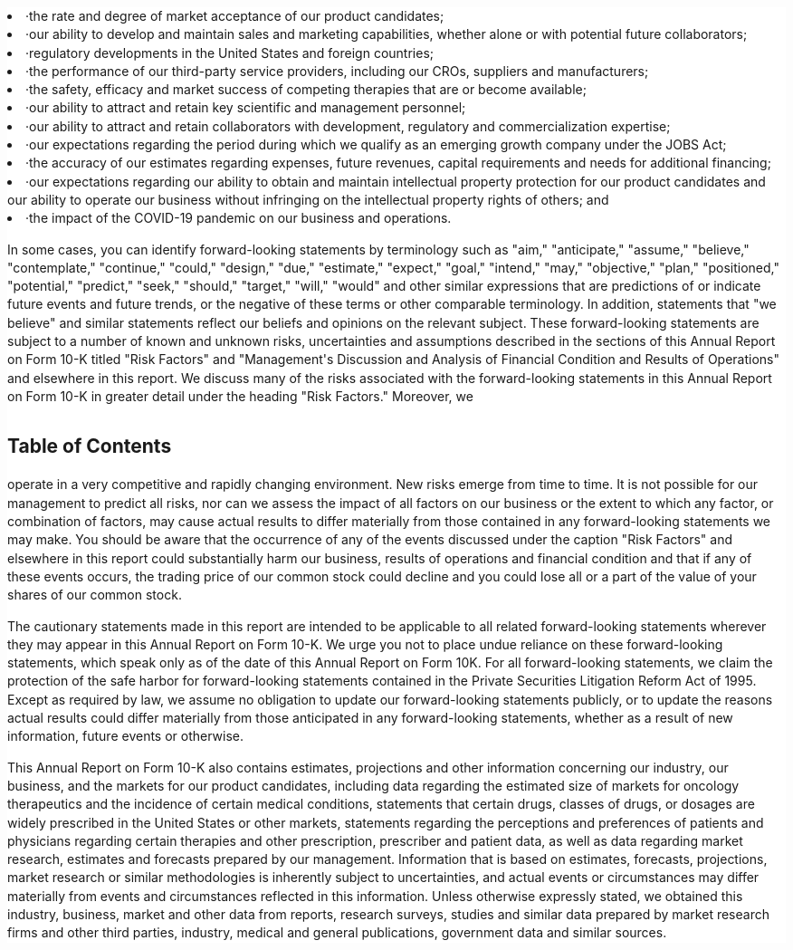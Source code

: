 <li>·the rate and degree of market acceptance of our product candidates;</li>
<li>·our ability to develop and maintain sales and marketing capabilities, whether alone or with potential future collaborators;</li>
<li>·regulatory developments in the United States and foreign countries;</li>
<li>·the performance of our third-party service providers, including our CROs, suppliers and manufacturers;</li>
<li>·the safety, efficacy and market success of competing therapies that are or become available;</li>
<li>·our ability to attract and retain key scientific and management personnel;</li>
<li>·our ability to attract and retain collaborators with development, regulatory and commercialization expertise;</li>
<li>·our expectations regarding the period during which we qualify as an emerging growth company under the JOBS Act;</li>
<li>·the accuracy of our estimates regarding expenses, future revenues, capital requirements and needs for additional financing;</li>
<li>·our expectations regarding our ability to obtain and maintain intellectual property protection for our product candidates and our ability to operate our business without infringing on the intellectual property rights of others; and</li>
<li>·the impact of the COVID-19 pandemic on our business and operations.</li>
</ul>
<p>In some cases, you can identify forward-looking statements by terminology such as "aim," "anticipate," "assume," "believe," "contemplate," "continue," "could," "design," "due," "estimate," "expect," "goal," "intend," "may," "objective," "plan," "positioned," "potential," "predict," "seek," "should," "target," "will," "would" and other similar expressions that are predictions of or indicate future events and future trends, or the negative of these terms or other comparable terminology. In addition, statements that "we believe" and similar statements reflect our beliefs and opinions on the relevant subject. These forward-looking statements are subject to a number of known and unknown risks, uncertainties and assumptions described in the sections of this Annual Report on Form 10-K titled "Risk Factors" and "Management's Discussion and Analysis of Financial Condition and Results of Operations" and elsewhere in this report. We discuss many of the risks associated with the forward-looking statements in this Annual Report on Form 10-K in greater detail under the heading "Risk Factors." Moreover, we</p>
<h2>Table of Contents</h2>
<p>operate in a very competitive and rapidly changing environment. New risks emerge from time to time. It is not possible for our management to predict all risks, nor can we assess the impact of all factors on our business or the extent to which any factor, or combination of factors, may cause actual results to differ materially from those contained in any forward-looking statements we may make. You should be aware that the occurrence of any of the events discussed under the caption "Risk Factors" and elsewhere in this report could substantially harm our business, results of operations and financial condition and that if any of these events occurs, the trading price of our common stock could decline and you could lose all or a part of the value of your shares of our common stock.</p>
<p>The cautionary statements made in this report are intended to be applicable to all related forward-looking statements wherever they may appear in this Annual Report on Form 10-K. We urge you not to place undue reliance on these forward-looking statements, which speak only as of the date of this Annual Report on Form 10K. For all forward-looking statements, we claim the protection of the safe harbor for forward-looking statements contained in the Private Securities Litigation Reform Act of 1995. Except as required by law, we assume no obligation to update our forward-looking statements publicly, or to update the reasons actual results could differ materially from those anticipated in any forward-looking statements, whether as a result of new information, future events or otherwise.</p>
<p>This Annual Report on Form 10-K also contains estimates, projections and other information concerning our industry, our business, and the markets for our product candidates, including data regarding the estimated size of markets for oncology therapeutics and the incidence of certain medical conditions, statements that certain drugs, classes of drugs, or dosages are widely prescribed in the United States or other markets, statements regarding the perceptions and preferences of patients and physicians regarding certain therapies and other prescription, prescriber and patient data, as well as data regarding market research, estimates and forecasts prepared by our management. Information that is based on estimates, forecasts, projections, market research or similar methodologies is inherently subject to uncertainties, and actual events or circumstances may differ materially from events and circumstances reflected in this information. Unless otherwise expressly stated, we obtained this industry, business, market and other data from reports, research surveys, studies and similar data prepared by market research firms and other third parties, industry, medical and general publications, government data and similar sources.</p>